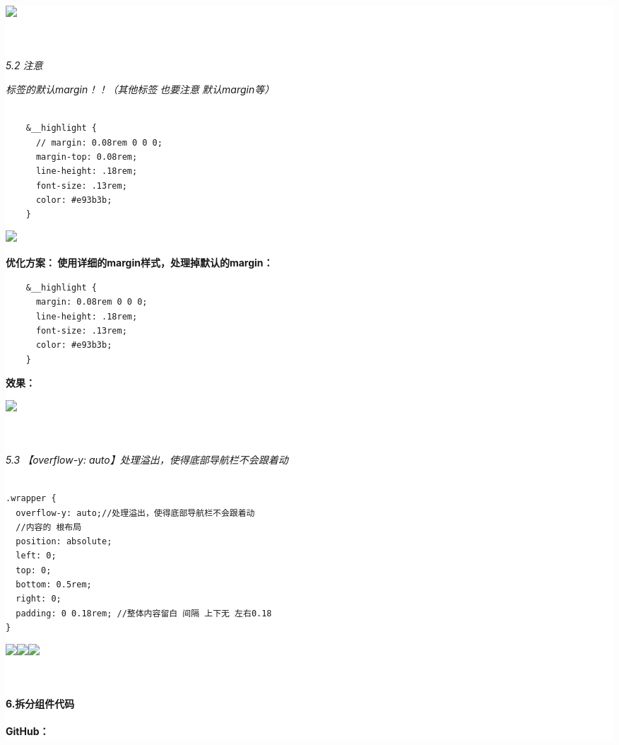 ![](https://upload-images.jianshu.io/upload_images/9125154-dd8d6fd07b6143f1.png?imageMogr2/auto-orient/strip%7CimageView2/2/w/1240)

<br>

###### 5.2 注意<p>标签的默认margin！！（其他标签 也要注意 默认margin等）
```
    &__highlight {
      // margin: 0.08rem 0 0 0;
      margin-top: 0.08rem;
      line-height: .18rem;
      font-size: .13rem;
      color: #e93b3b;
    }
```
  
![](https://upload-images.jianshu.io/upload_images/9125154-9ff1428ee16dcc78.png?imageMogr2/auto-orient/strip%7CimageView2/2/w/1240)
  
**优化方案：
使用详细的margin样式，处理掉默认的margin：**
```
    &__highlight {
      margin: 0.08rem 0 0 0;
      line-height: .18rem;
      font-size: .13rem;
      color: #e93b3b;
    }
```
  
**效果：**
  
![](https://upload-images.jianshu.io/upload_images/9125154-5a0b186d631e7fd3.png?imageMogr2/auto-orient/strip%7CimageView2/2/w/1240)

<br>
  
###### 5.3 【overflow-y: auto】处理溢出，使得底部导航栏不会跟着动
  
```
.wrapper {
  overflow-y: auto;//处理溢出，使得底部导航栏不会跟着动
  //内容的 根布局
  position: absolute;
  left: 0;
  top: 0;
  bottom: 0.5rem;
  right: 0;
  padding: 0 0.18rem; //整体内容留白 间隔 上下无 左右0.18
}
```
![](https://upload-images.jianshu.io/upload_images/9125154-7c5275906b37209c.png?imageMogr2/auto-orient/strip%7CimageView2/2/w/1240)![](https://upload-images.jianshu.io/upload_images/9125154-0b3f3b1549a0ec8c.png?imageMogr2/auto-orient/strip%7CimageView2/2/w/1240)![](https://upload-images.jianshu.io/upload_images/9125154-4525286b3387ade9.png?imageMogr2/auto-orient/strip%7CimageView2/2/w/1240)

<br>
  
#### 6.拆分组件代码
**GitHub：** 
  